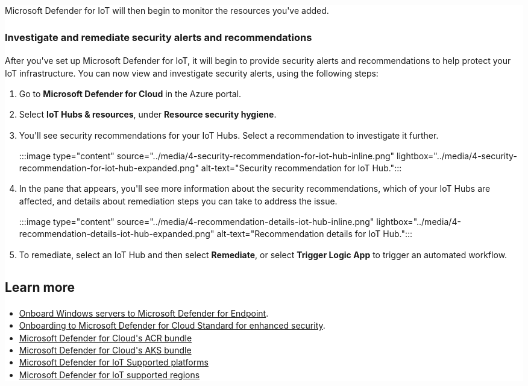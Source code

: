 Microsoft Defender for IoT will then begin to monitor the resources you've added.

### Investigate and remediate security alerts and recommendations

After you've set up Microsoft Defender for IoT, it will begin to provide security alerts and recommendations to help protect your IoT infrastructure. You can now view and investigate security alerts, using the following steps:

1. Go to **Microsoft Defender for Cloud** in the Azure portal.
1. Select **IoT Hubs & resources**, under **Resource security hygiene**.
1. You'll see security recommendations for your IoT Hubs. Select a recommendation to investigate it further.

    :::image type="content" source="../media/4-security-recommendation-for-iot-hub-inline.png" lightbox="../media/4-security-recommendation-for-iot-hub-expanded.png" alt-text="Security recommendation for IoT Hub.":::

1. In the pane that appears, you'll see
more information about the security recommendations, which of your IoT Hubs are
affected, and details about remediation steps you can take to address the
issue.

    :::image type="content" source="../media/4-recommendation-details-iot-hub-inline.png" lightbox="../media/4-recommendation-details-iot-hub-expanded.png" alt-text="Recommendation details for IoT Hub.":::

1. To remediate, select an IoT Hub and then select **Remediate**, or select **Trigger Logic App** to trigger an automated workflow.

## Learn more

- [Onboard Windows servers to Microsoft Defender for Endpoint](/windows/security/threat-protection/microsoft-defender-atp/configure-server-endpoints).
- [Onboarding to Microsoft Defender for Cloud Standard for enhanced security](/azure/security-center/security-center-onboarding).
- [Microsoft Defender for Cloud's ACR bundle](/azure/security-center/azure-kubernetes-service-integration)
- [Microsoft Defender for Cloud's AKS bundle](/azure/security-center/azure-kubernetes-service-integration)
- [Microsoft Defender for IoT Supported platforms](/azure/asc-for-iot/how-to-deploy-agent#supported-platforms)
- [Microsoft Defender for IoT supported regions](/azure/asc-for-iot/service-prerequisites#supported-service-regions)
